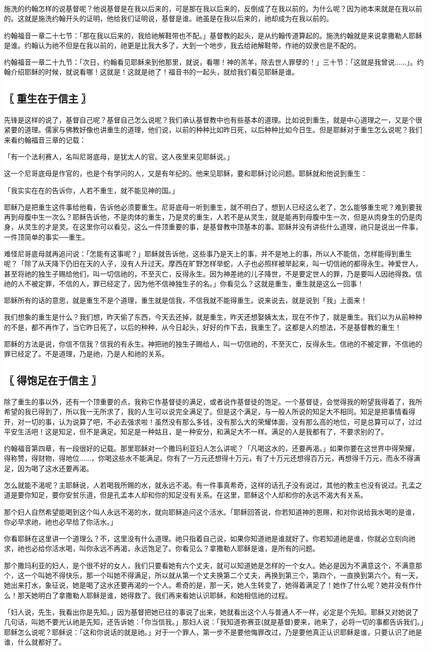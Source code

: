 施洗的约翰怎样的说基督呢？他说基督是在我以后来的，可是那在我以后来的，反倒成了在我以前的。为什么呢？因为祂本来就是在我以前的。这就是施洗约翰开头的证明，他给我们证明说，基督是谁。祂虽是在我以后来的，祂却成为在我以前的。

约翰福音一章二十七节：「那在我以后来的，我给祂解鞋带也不配。」基督教的起头，是从约翰传道算起的。施洗约翰就是来说拿撒勒人耶稣是谁。约翰认为祂不但是在我以前的，祂更是比我大多了，大到一个地步，我去给祂解鞋带，作祂的奴隶也是不配的。

约翰福音一章二十九节：「次日，约翰看见耶稣来到他那里，就说，看哪！神的羔羊，除去世人罪孽的！」三十节：「这就是我曾说……」。约翰介绍耶稣的时候，就说看哪！这就是！这就是祂了！福音书的一起头，就给我们看见耶稣是谁。



## 〖 重生在于信主 〗

先锋是这样的说了，基督自己呢？基督自己怎么说呢？我们承认基督教中也有些基本的道理。比如说到重生，就是中心道理之一，又是个很紧要的道理。儒家与佛教好像也讲重生的道理，他们说，以前的种种比如昨日死，以后种种比如今日生。但是耶稣对于重生怎么说呢？我们来看约翰福音三章的记载：

「有一个法利赛人，名叫尼哥底母，是犹太人的官。这人夜里来见耶稣说。」

这一个尼哥底母是作官的，也是个有学问的人，又是有年纪的。他来见耶稣，要和耶稣讨论问题。耶稣就和他说到重生：

「我实实在在的告诉你，人若不重生，就不能见神的国。」

耶稣乃是把重生这件事给他看，告诉他必须要重生。尼哥底母一听到重生，就不明白了，想到人已经这么老了，怎么能够重生呢？难到要我再到母腹中生一次么？耶稣告诉他，不是肉体的重生，乃是灵的重生，人若不是从灵生，就是能再到母腹中生一次，但是从肉身生的仍是肉身，从灵生的才是灵。在这里你可以看见，这么一件顶重要的事，是基督教中顶基本的事。耶稣并没有讲些什么道理，祂只是说出一件事，一件顶简单的事实──重生。

难怪尼哥底母就再追问说：「怎能有这事呢？」耶稣就告诉他，这些事乃是天上的事，并不是地上的事，所以人不能信，怎样能得到重生呢？「除了从天降下仍旧在天的人子，没有人升过天。摩西在旷野怎样举蛇，人子也必照样被举起来，叫一切信祂的都得永生。神爱世人，甚至将祂的独生子赐给他们，叫一切信祂的，不至灭亡，反得永生。因为神差祂的儿子降世，不是要定世人的罪，乃是要叫人因祂得救。信祂的人不被定罪，不信的人，罪已经定了，因为他不信神独生子的名。」你看见么？这就是重生，重生就是这么一回事！

耶稣所有的话的意思，就是重生不是个道理，重生就是信我，不信我就不能得重生。说来说去，就是说到「我」上面来！

我们想象的重生是什么？我们想，昨天偷了东西，今天去还掉，就是重生，昨天还想娶姨太太，现在不作了，就是重生。我们以为从前种种的不是，都不再作了，当它昨日死了，以后的种种，从今日起头，好好的作下去，我重生了。这都是人的想法，不是基督教的重生！

耶稣的方法是说，你信不信我？信我的有永生。神把祂的独生子赐给人，叫一切信祂的，不至灭亡，反得永生。信祂的不被定罪，不信祂的罪已经定了。不是道理，乃是祂，乃是人和祂的关系。



## 〖 得饱足在于信主 〗

除了重生的事以外，还有一个顶重要的点，我称它作基督徒的满足，或者说作基督徒的饱足。一个基督徒，会觉得我的盼望我得着了，我所希望的我已得到了，所以我一无所求了，我的人生可以说完全满足了。但是这个满足，与一般人所说的知足大不相同。知足是把事情看得开，对一切的事，认为说算了吧，不必去强求啦！虽然没有那么多钱，没有那么大的荣耀体面，没有那么高的地位，可是总算可以了，过过平安生活吧！这是知足，但不是满足。知足是一种姑且，是一种安分，和满足大不一样。满足的人是我都有了，不要求别的了。

约翰福音第四章，有一段很好的记载。那里耶稣对一个撒玛利亚妇人怎么讲呢？「凡喝这水的，还要再渴。」如果你要在这世界中得荣耀，得称赞，得财物，得地位……，你喝这些水不能满足。你有了一万元还想得十万元，有了十万元还想得百万元，再想得千万元，而永不得满足，因为喝了这水还要再渴。

怎么就能不渴呢？主耶稣说，人若喝我所赐的水，就永远不渴。有一件事真希奇，这样的话孔子没有说过，其他的教主也没有说过。孔孟之道是要你知足，要你安贫乐道，但是孔孟本人却和你的知足没有关系。在这里，耶稣这个人却和你的永远不渴大有关系。

那个妇人自然希望能喝到这个叫人永远不渴的水，就向耶稣追问这个活水。「耶稣回答说，你若知道神的恩赐，和对你说给我水喝的是谁，你必早求祂，祂也必早给了你活水。」

你看耶稣在这里讲一个道理么？不，这里没有什么道理。祂只指着自己说，如果你知道祂是谁就好了。你若知道祂是谁，你就必立刻向祂求，祂也必给你活水喝，叫你永远不再渴，永远饱足了。你看见么？拿撒勒人耶稣是谁，是所有的问题。

那个撒玛利亚的妇人，是个很不好的女人，我们只要看她有六个丈夫，就可以知道她是怎样的一个女人。她必是因为不满意这个，不满意那个，这一个叫她不得快乐，那一个叫她不得满足，所以就从第一个丈夫换第二个丈夫，再换到第三个，第四个，一直换到第六个。有一天，她出来打水，象征说，她是喝了这水还要再渴的一个人。希奇的是，那一天，她人生转变了，她得着满足了！她作了什么呢？她并没有作什么！那天她明白了拿撒勒人耶稣是谁，她得救了。我们再来看她认识耶稣，和她相信祂的过程。

「妇人说，先生，我看出你是先知。」因为基督把她已往的事说了出来，她就看出这个人与普通人不一样，必定是个先知。耶稣又对她说了几句话，叫她不要光认祂是先知，还告诉她：「你当信我。」那妇人说：「我知道弥赛亚(就是基督)要来，祂来了，必将一切的事都告诉我们。」耶稣怎么说呢？耶稣说：「这和你说话的就是祂。」对于一个罪人，第一步不是要他悔罪改过，乃是要他真正认识耶稣是谁，只要认识了祂是谁，什么就都好了。
